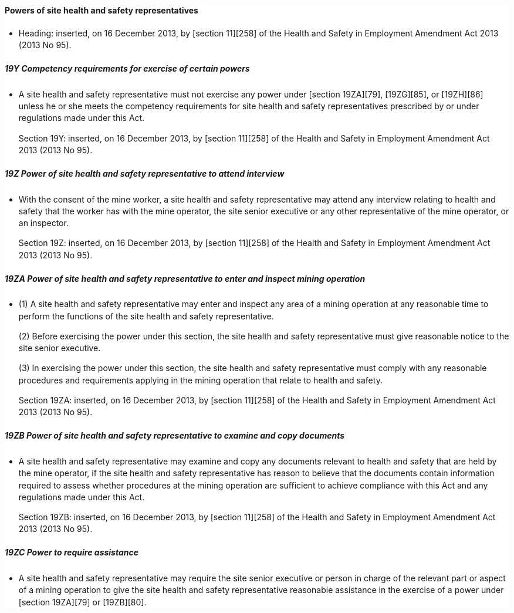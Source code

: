 #### Powers of site health and safety representatives
    
*   Heading: inserted, on 16 December 2013, by [section 11][258] of the Health and Safety in Employment Amendment Act 2013 (2013 No 95).

##### 19Y Competency requirements for exercise of certain powers
    
*   A site health and safety representative must not exercise any power under [section 19ZA][79], [19ZG][85], or [19ZH][86] unless he or she meets the competency requirements for site health and safety representatives prescribed by or under regulations made under this Act.
    
    Section 19Y: inserted, on 16 December 2013, by [section 11][258] of the Health and Safety in Employment Amendment Act 2013 (2013 No 95).

##### 19Z Power of site health and safety representative to attend interview
    
*   With the consent of the mine worker, a site health and safety representative may attend any interview relating to health and safety that the worker has with the mine operator, the site senior executive or any other representative of the mine operator, or an inspector.
    
    Section 19Z: inserted, on 16 December 2013, by [section 11][258] of the Health and Safety in Employment Amendment Act 2013 (2013 No 95).

##### 19ZA Power of site health and safety representative to enter and inspect mining operation
    
*   (1) A site health and safety representative may enter and inspect any area of a mining operation at any reasonable time to perform the functions of the site health and safety representative.
    
    (2) Before exercising the power under this section, the site health and safety representative must give reasonable notice to the site senior executive.
    
    (3) In exercising the power under this section, the site health and safety representative must comply with any reasonable procedures and requirements applying in the mining operation that relate to health and safety.
    
    Section 19ZA: inserted, on 16 December 2013, by [section 11][258] of the Health and Safety in Employment Amendment Act 2013 (2013 No 95).

##### 19ZB Power of site health and safety representative to examine and copy documents
    
*   A site health and safety representative may examine and copy any documents relevant to health and safety that are held by the mine operator, if the site health and safety representative has reason to believe that the documents contain information required to assess whether procedures at the mining operation are sufficient to achieve compliance with this Act and any regulations made under this Act.
    
    Section 19ZB: inserted, on 16 December 2013, by [section 11][258] of the Health and Safety in Employment Amendment Act 2013 (2013 No 95).

##### 19ZC Power to require assistance
    
*   A site health and safety representative may require the site senior executive or person in charge of the relevant part or aspect of a mining operation to give the site health and safety representative reasonable assistance in the exercise of a power under [section 19ZA][79] or [19ZB][80].
    